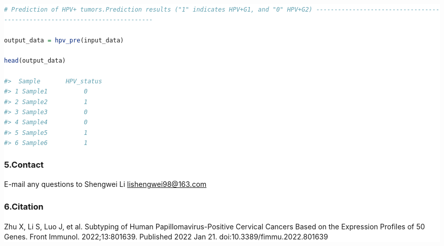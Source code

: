 ```r
# Prediction of HPV+ tumors.Prediction results ("1" indicates HPV+G1, and "0" HPV+G2) ---------------------------------------------------------------------------

output_data = hpv_pre(input_data)

head(output_data)

#>  Sample       HPV_status
#> 1 Sample1          0
#> 2 Sample2          1
#> 3 Sample3          0
#> 4 Sample4          0
#> 5 Sample5          1
#> 6 Sample6          1
```

### 5.Contact

E-mail any questions to Shengwei Li <lishengwei98@163.com>

### 6.Citation
Zhu X, Li S, Luo J, et al. Subtyping of Human Papillomavirus-Positive Cervical Cancers Based on the Expression Profiles of 50 Genes. Front Immunol. 2022;13:801639. Published 2022 Jan 21. doi:10.3389/fimmu.2022.801639
        
        
